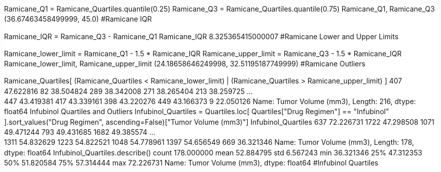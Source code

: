 Ramicane_Q1 = Ramicane_Quartiles.quantile(0.25)
Ramicane_Q3 = Ramicane_Quartiles.quantile(0.75)
Ramicane_Q1, Ramicane_Q3
(36.67463458499999, 45.0)
#Ramicane IQR

Ramicane_IQR = Ramicane_Q3 - Ramicane_Q1
Ramicane_IQR
8.325365415000007
#Ramicane Lower and Upper Limits

Ramicane_lower_limit = Ramicane_Q1 - 1.5 * Ramicane_IQR
Ramicane_upper_limit = Ramicane_Q3 - 1.5 * Ramicane_IQR
Ramicane_lower_limit, Ramicane_upper_limit
(24.18658646249998, 32.51195187749999)
#Ramicane Outliers

Ramicane_Quartiles[
    (Ramicane_Quartiles < Ramicane_lower_limit)
    | (Ramicane_Quartiles > Ramicane_upper_limit)
]
407    47.622816
82     38.504824
289    38.342008
271    38.265404
213    38.259725
         ...    
447    43.419381
417    43.339161
398    43.220276
449    43.166373
9      22.050126
Name: Tumor Volume (mm3), Length: 216, dtype: float64
Infubinol Quartiles and Outliers
Infubinol_Quartiles = Quartiles.loc[
    Quartiles["Drug Regimen"] == "Infubinol"
].sort_values("Drug Regimen", ascending=False)["Tumor Volume (mm3)"]
Infubinol_Quartiles
637     72.226731
1722    47.298508
1071    49.471244
793     49.431685
1682    49.385574
          ...    
1311    54.832629
1223    54.822521
1048    54.778961
1397    54.656549
669     36.321346
Name: Tumor Volume (mm3), Length: 178, dtype: float64
Infubinol_Quartiles.describe()
count    178.000000
mean      52.884795
std        6.567243
min       36.321346
25%       47.312353
50%       51.820584
75%       57.314444
max       72.226731
Name: Tumor Volume (mm3), dtype: float64
#Infubinol Quartiles
